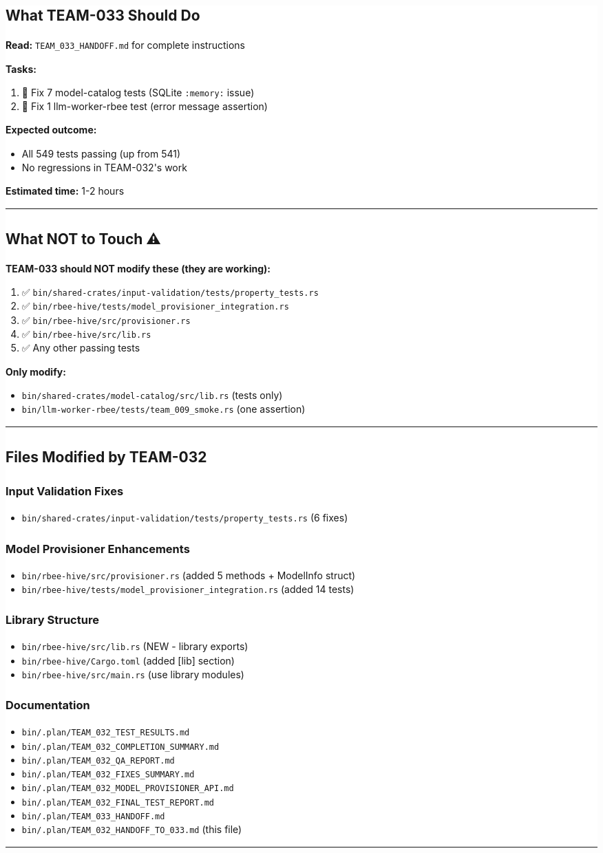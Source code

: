 
## What TEAM-033 Should Do

**Read:** `TEAM_033_HANDOFF.md` for complete instructions

**Tasks:**
1. 🔴 Fix 7 model-catalog tests (SQLite `:memory:` issue)
2. 🔴 Fix 1 llm-worker-rbee test (error message assertion)

**Expected outcome:**
- All 549 tests passing (up from 541)
- No regressions in TEAM-032's work

**Estimated time:** 1-2 hours

---

## What NOT to Touch ⚠️

**TEAM-033 should NOT modify these (they are working):**

1. ✅ `bin/shared-crates/input-validation/tests/property_tests.rs`
2. ✅ `bin/rbee-hive/tests/model_provisioner_integration.rs`
3. ✅ `bin/rbee-hive/src/provisioner.rs`
4. ✅ `bin/rbee-hive/src/lib.rs`
5. ✅ Any other passing tests

**Only modify:**
- `bin/shared-crates/model-catalog/src/lib.rs` (tests only)
- `bin/llm-worker-rbee/tests/team_009_smoke.rs` (one assertion)

---

## Files Modified by TEAM-032

### Input Validation Fixes
- `bin/shared-crates/input-validation/tests/property_tests.rs` (6 fixes)

### Model Provisioner Enhancements
- `bin/rbee-hive/src/provisioner.rs` (added 5 methods + ModelInfo struct)
- `bin/rbee-hive/tests/model_provisioner_integration.rs` (added 14 tests)

### Library Structure
- `bin/rbee-hive/src/lib.rs` (NEW - library exports)
- `bin/rbee-hive/Cargo.toml` (added [lib] section)
- `bin/rbee-hive/src/main.rs` (use library modules)

### Documentation
- `bin/.plan/TEAM_032_TEST_RESULTS.md`
- `bin/.plan/TEAM_032_COMPLETION_SUMMARY.md`
- `bin/.plan/TEAM_032_QA_REPORT.md`
- `bin/.plan/TEAM_032_FIXES_SUMMARY.md`
- `bin/.plan/TEAM_032_MODEL_PROVISIONER_API.md`
- `bin/.plan/TEAM_032_FINAL_TEST_REPORT.md`
- `bin/.plan/TEAM_033_HANDOFF.md`
- `bin/.plan/TEAM_032_HANDOFF_TO_033.md` (this file)

---